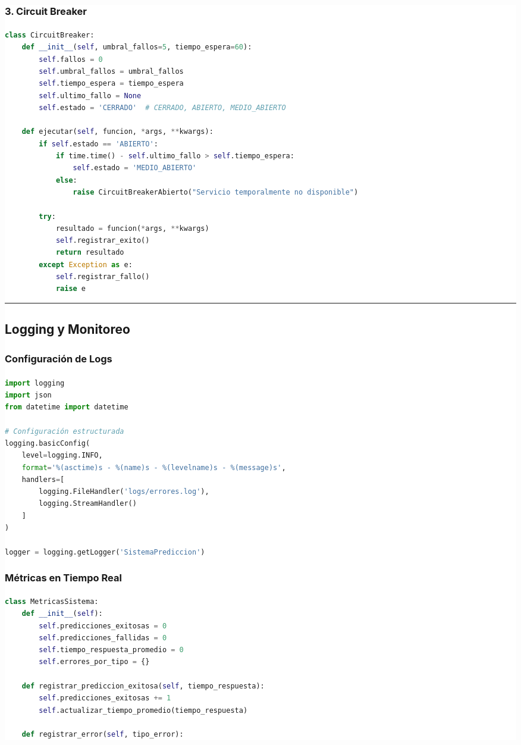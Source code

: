### 3. Circuit Breaker
```python
class CircuitBreaker:
    def __init__(self, umbral_fallos=5, tiempo_espera=60):
        self.fallos = 0
        self.umbral_fallos = umbral_fallos
        self.tiempo_espera = tiempo_espera
        self.ultimo_fallo = None
        self.estado = 'CERRADO'  # CERRADO, ABIERTO, MEDIO_ABIERTO
    
    def ejecutar(self, funcion, *args, **kwargs):
        if self.estado == 'ABIERTO':
            if time.time() - self.ultimo_fallo > self.tiempo_espera:
                self.estado = 'MEDIO_ABIERTO'
            else:
                raise CircuitBreakerAbierto("Servicio temporalmente no disponible")
        
        try:
            resultado = funcion(*args, **kwargs)
            self.registrar_exito()
            return resultado
        except Exception as e:
            self.registrar_fallo()
            raise e
```

---

## Logging y Monitoreo

### Configuración de Logs
```python
import logging
import json
from datetime import datetime

# Configuración estructurada
logging.basicConfig(
    level=logging.INFO,
    format='%(asctime)s - %(name)s - %(levelname)s - %(message)s',
    handlers=[
        logging.FileHandler('logs/errores.log'),
        logging.StreamHandler()
    ]
)

logger = logging.getLogger('SistemaPrediccion')
```

### Métricas en Tiempo Real
```python
class MetricasSistema:
    def __init__(self):
        self.predicciones_exitosas = 0
        self.predicciones_fallidas = 0
        self.tiempo_respuesta_promedio = 0
        self.errores_por_tipo = {}
    
    def registrar_prediccion_exitosa(self, tiempo_respuesta):
        self.predicciones_exitosas += 1
        self.actualizar_tiempo_promedio(tiempo_respuesta)
    
    def registrar_error(self, tipo_error):
```